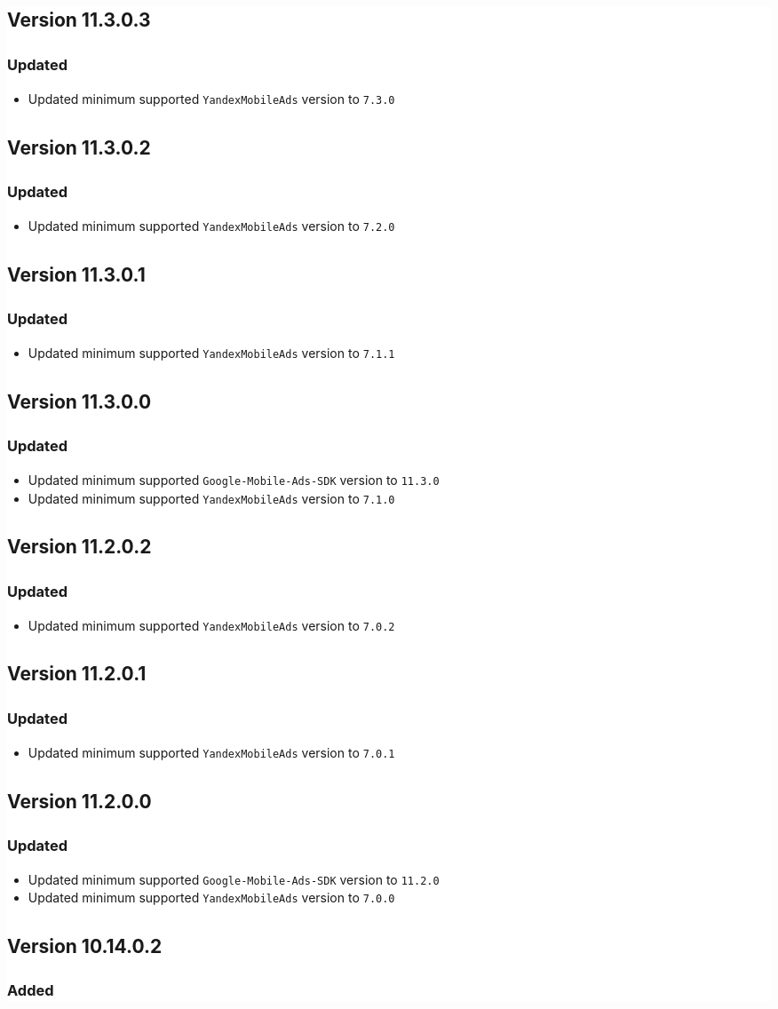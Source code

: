 ## Version 11.3.0.3

### Updated

- Updated minimum supported `YandexMobileAds` version to `7.3.0`

## Version 11.3.0.2

### Updated

- Updated minimum supported `YandexMobileAds` version to `7.2.0`

## Version 11.3.0.1

### Updated

- Updated minimum supported `YandexMobileAds` version to `7.1.1`

## Version 11.3.0.0

### Updated

- Updated minimum supported `Google-Mobile-Ads-SDK` version to `11.3.0`
- Updated minimum supported `YandexMobileAds` version to `7.1.0`

## Version 11.2.0.2

### Updated

- Updated minimum supported `YandexMobileAds` version to `7.0.2`

## Version 11.2.0.1

### Updated

- Updated minimum supported `YandexMobileAds` version to `7.0.1`

## Version 11.2.0.0

### Updated

- Updated minimum supported `Google-Mobile-Ads-SDK` version to `11.2.0`
- Updated minimum supported `YandexMobileAds` version to `7.0.0`

## Version 10.14.0.2

### Added
